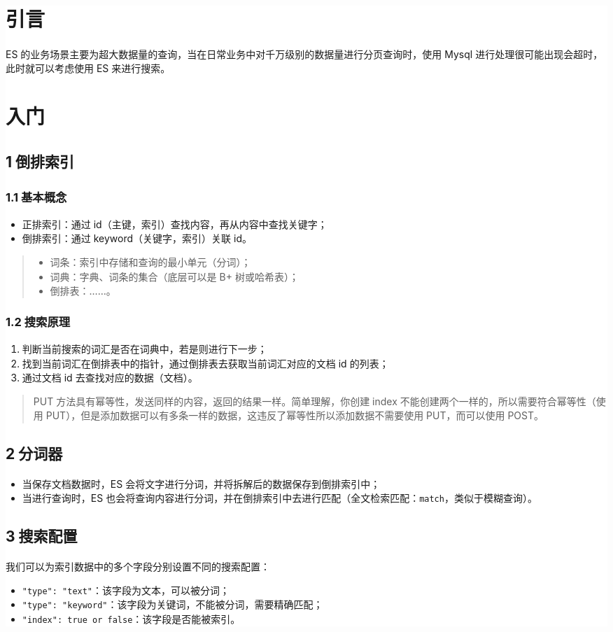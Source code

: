 # 引言

ES 的业务场景主要为超大数据量的查询，当在日常业务中对千万级别的数据量进行分页查询时，使用 Mysql 进行处理很可能出现会超时，此时就可以考虑使用 ES 来进行搜索。

# 入门

## 1  倒排索引

### 1.1  基本概念

- 正排索引：通过 id（主键，索引）查找内容，再从内容中查找关键字；
- 倒排索引：通过 keyword（关键字，索引）关联 id。

> - 词条：索引中存储和查询的最小单元（分词）；
> - 词典：字典、词条的集合（底层可以是 B+ 树或哈希表）；
> - 倒排表：……。

### 1.2  搜索原理

1. 判断当前搜索的词汇是否在词典中，若是则进行下一步；
2. 找到当前词汇在倒排表中的指针，通过倒排表去获取当前词汇对应的文档 id 的列表；
3. 通过文档 id 去查找对应的数据（文档）。

> PUT 方法具有幂等性，发送同样的内容，返回的结果一样。简单理解，你创建 index 不能创建两个一样的，所以需要符合幂等性（使用 PUT），但是添加数据可以有多条一样的数据，这违反了幂等性所以添加数据不需要使用 PUT，而可以使用 POST。

## 2  分词器

- 当保存文档数据时，ES 会将文字进行分词，并将拆解后的数据保存到倒排索引中；
- 当进行查询时，ES 也会将查询内容进行分词，并在倒排索引中去进行匹配（全文检索匹配：`match`，类似于模糊查询）。

## 3  搜索配置

我们可以为索引数据中的多个字段分别设置不同的搜索配置：

- `"type": "text"`：该字段为文本，可以被分词；
- `"type": "keyword"`：该字段为关键词，不能被分词，需要精确匹配；
- `"index": true or false`：该字段是否能被索引。
